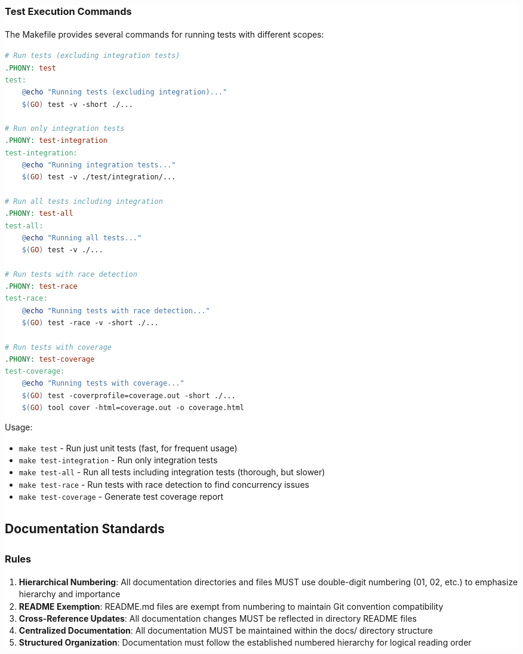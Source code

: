 ### Test Execution Commands

The Makefile provides several commands for running tests with different scopes:

```makefile
# Run tests (excluding integration tests)
.PHONY: test
test:
	@echo "Running tests (excluding integration)..."
	$(GO) test -v -short ./...

# Run only integration tests
.PHONY: test-integration
test-integration:
	@echo "Running integration tests..."
	$(GO) test -v ./test/integration/...

# Run all tests including integration
.PHONY: test-all
test-all:
	@echo "Running all tests..."
	$(GO) test -v ./...

# Run tests with race detection
.PHONY: test-race
test-race:
	@echo "Running tests with race detection..."
	$(GO) test -race -v -short ./...

# Run tests with coverage
.PHONY: test-coverage
test-coverage:
	@echo "Running tests with coverage..."
	$(GO) test -coverprofile=coverage.out -short ./...
	$(GO) tool cover -html=coverage.out -o coverage.html
```

Usage:
- `make test` - Run just unit tests (fast, for frequent usage)
- `make test-integration` - Run only integration tests
- `make test-all` - Run all tests including integration tests (thorough, but slower)
- `make test-race` - Run tests with race detection to find concurrency issues
- `make test-coverage` - Generate test coverage report

## Documentation Standards

### Rules

1. **Hierarchical Numbering**: All documentation directories and files MUST use double-digit numbering (01, 02, etc.) to emphasize hierarchy and importance
2. **README Exemption**: README.md files are exempt from numbering to maintain Git convention compatibility
3. **Cross-Reference Updates**: All documentation changes MUST be reflected in directory README files
4. **Centralized Documentation**: All documentation MUST be maintained within the docs/ directory structure
5. **Structured Organization**: Documentation must follow the established numbered hierarchy for logical reading order

